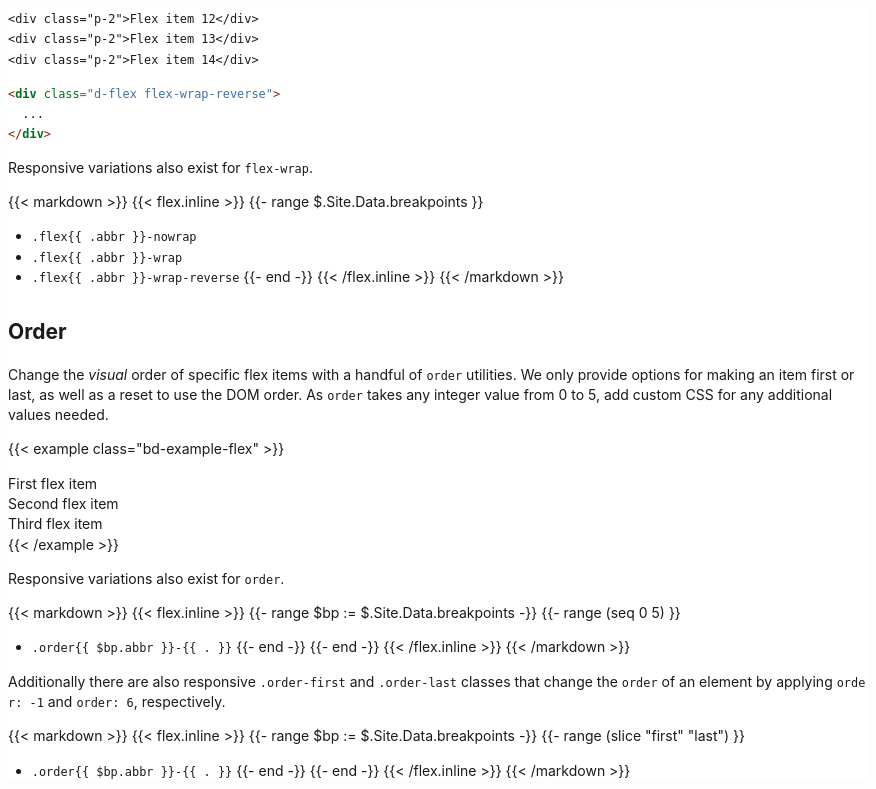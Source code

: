     <div class="p-2">Flex item 12</div>
    <div class="p-2">Flex item 13</div>
    <div class="p-2">Flex item 14</div>
  </div>
</div>

```html
<div class="d-flex flex-wrap-reverse">
  ...
</div>
```


Responsive variations also exist for `flex-wrap`.

{{< markdown >}}
{{< flex.inline >}}
{{- range $.Site.Data.breakpoints }}
- `.flex{{ .abbr }}-nowrap`
- `.flex{{ .abbr }}-wrap`
- `.flex{{ .abbr }}-wrap-reverse`
{{- end -}}
{{< /flex.inline >}}
{{< /markdown >}}

## Order

Change the _visual_ order of specific flex items with a handful of `order` utilities. We only provide options for making an item first or last, as well as a reset to use the DOM order. As `order` takes any integer value from 0 to 5, add custom CSS for any additional values needed.

{{< example class="bd-example-flex" >}}
<div class="d-flex flex-nowrap">
  <div class="order-3 p-2">First flex item</div>
  <div class="order-2 p-2">Second flex item</div>
  <div class="order-1 p-2">Third flex item</div>
</div>
{{< /example >}}

Responsive variations also exist for `order`.

{{< markdown >}}
{{< flex.inline >}}
{{- range $bp := $.Site.Data.breakpoints -}}
{{- range (seq 0 5) }}
- `.order{{ $bp.abbr }}-{{ . }}`
{{- end -}}
{{- end -}}
{{< /flex.inline >}}
{{< /markdown >}}

Additionally there are also responsive `.order-first` and `.order-last` classes that change the `order` of an element by applying `order: -1` and `order: 6`, respectively.

{{< markdown >}}
{{< flex.inline >}}
{{- range $bp := $.Site.Data.breakpoints -}}
{{- range (slice "first" "last") }}
- `.order{{ $bp.abbr }}-{{ . }}`
{{- end -}}
{{- end -}}
{{< /flex.inline >}}
{{< /markdown >}}
